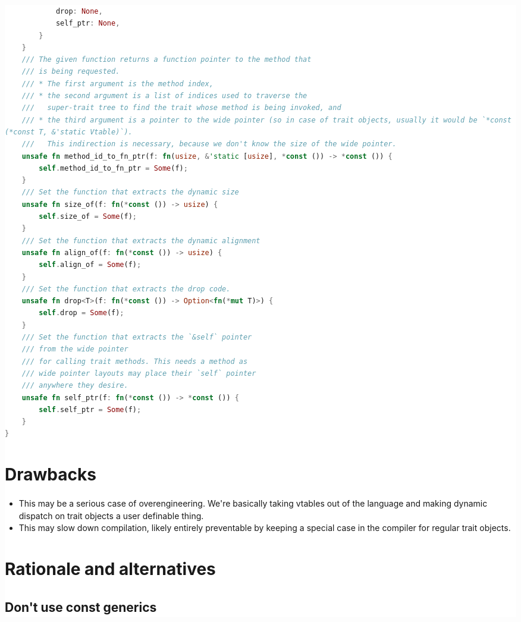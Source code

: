 ```rust
            drop: None,
            self_ptr: None,
        }
    }
    /// The given function returns a function pointer to the method that
    /// is being requested.
    /// * The first argument is the method index,
    /// * the second argument is a list of indices used to traverse the
    ///   super-trait tree to find the trait whose method is being invoked, and
    /// * the third argument is a pointer to the wide pointer (so in case of trait objects, usually it would be `*const (*const T, &'static Vtable)`).
    ///   This indirection is necessary, because we don't know the size of the wide pointer.
    unsafe fn method_id_to_fn_ptr(f: fn(usize, &'static [usize], *const ()) -> *const ()) {
        self.method_id_to_fn_ptr = Some(f);
    }
    /// Set the function that extracts the dynamic size
    unsafe fn size_of(f: fn(*const ()) -> usize) {
        self.size_of = Some(f);
    }
    /// Set the function that extracts the dynamic alignment
    unsafe fn align_of(f: fn(*const ()) -> usize) {
        self.align_of = Some(f);
    }
    /// Set the function that extracts the drop code.
    unsafe fn drop<T>(f: fn(*const ()) -> Option<fn(*mut T)>) {
        self.drop = Some(f);
    }
    /// Set the function that extracts the `&self` pointer
    /// from the wide pointer
    /// for calling trait methods. This needs a method as
    /// wide pointer layouts may place their `self` pointer
    /// anywhere they desire.
    unsafe fn self_ptr(f: fn(*const ()) -> *const ()) {
        self.self_ptr = Some(f);
    }
}
```

# Drawbacks
[drawbacks]: #drawbacks

* This may be a serious case of overengineering. We're basically taking vtables out of the language and making dynamic dispatch on trait objects a user definable thing.
* This may slow down compilation, likely entirely preventable by keeping a special case in the compiler for regular trait objects.

# Rationale and alternatives
[rationale-and-alternatives]: #rationale-and-alternatives

## Don't use const generics


[summary]: #summary
[motivation]: #motivation
[guide-level-explanation]: #guide-level-explanation
[reference-level-explanation]: #reference-level-explanation
[prior-art]: #prior-art
[unresolved-questions]: #unresolved-questions
[future-possibilities]: #future-possibilities